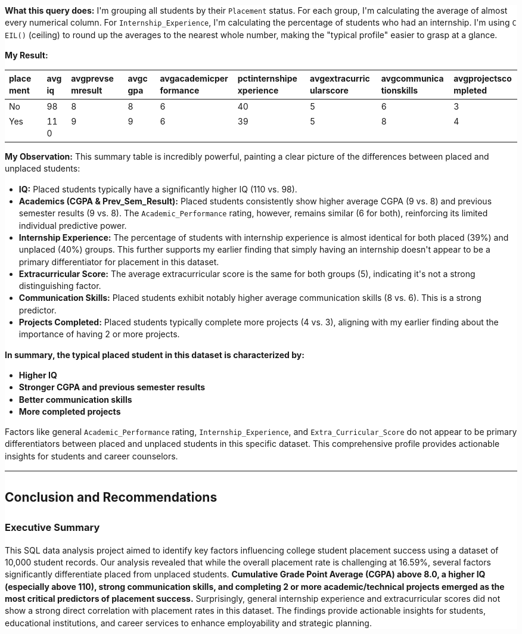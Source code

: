 **What this query does:**
I'm grouping all students by their `Placement` status. For each group, I'm calculating the average of almost every numerical column. For `Internship_Experience`, I'm calculating the percentage of students who had an internship. I'm using `CEIL()` (ceiling) to round up the averages to the nearest whole number, making the "typical profile" easier to grasp at a glance.

**My Result:**

| placement | avgiq | avgprevsemresult | avgcgpa | avgacademicperformance | pctinternshipexperience | avgextracurricularscore | avgcommunicationskills | avgprojectscompleted |
| :-------- | :---- | :--------------- | :------ | :--------------------- | :---------------------- | :---------------------- | :--------------------- | :------------------- |
| No        | 98    | 8                | 8       | 6                      | 40                      | 5                       | 6                      | 3                    |
| Yes       | 110   | 9                | 9       | 6                      | 39                      | 5                       | 8                      | 4                    |

**My Observation:**
This summary table is incredibly powerful, painting a clear picture of the differences between placed and unplaced students:

  * **IQ:** Placed students typically have a significantly higher IQ (110 vs. 98).
  * **Academics (CGPA & Prev\_Sem\_Result):** Placed students consistently show higher average CGPA (9 vs. 8) and previous semester results (9 vs. 8). The `Academic_Performance` rating, however, remains similar (6 for both), reinforcing its limited individual predictive power.
  * **Internship Experience:** The percentage of students with internship experience is almost identical for both placed (39%) and unplaced (40%) groups. This further supports my earlier finding that simply having an internship doesn't appear to be a primary differentiator for placement in this dataset.
  * **Extracurricular Score:** The average extracurricular score is the same for both groups (5), indicating it's not a strong distinguishing factor.
  * **Communication Skills:** Placed students exhibit notably higher average communication skills (8 vs. 6). This is a strong predictor.
  * **Projects Completed:** Placed students typically complete more projects (4 vs. 3), aligning with my earlier finding about the importance of having 2 or more projects.

**In summary, the typical placed student in this dataset is characterized by:**

  * **Higher IQ**
  * **Stronger CGPA and previous semester results**
  * **Better communication skills**
  * **More completed projects**

Factors like general `Academic_Performance` rating, `Internship_Experience`, and `Extra_Curricular_Score` do not appear to be primary differentiators between placed and unplaced students in this specific dataset. This comprehensive profile provides actionable insights for students and career counselors.

-----

## Conclusion and Recommendations

### Executive Summary

This SQL data analysis project aimed to identify key factors influencing college student placement success using a dataset of 10,000 student records. Our analysis revealed that while the overall placement rate is challenging at 16.59%, several factors significantly differentiate placed from unplaced students. **Cumulative Grade Point Average (CGPA) above 8.0, a higher IQ (especially above 110), strong communication skills, and completing 2 or more academic/technical projects emerged as the most critical predictors of placement success.** Surprisingly, general internship experience and extracurricular scores did not show a strong direct correlation with placement rates in this dataset. The findings provide actionable insights for students, educational institutions, and career services to enhance employability and strategic planning.
